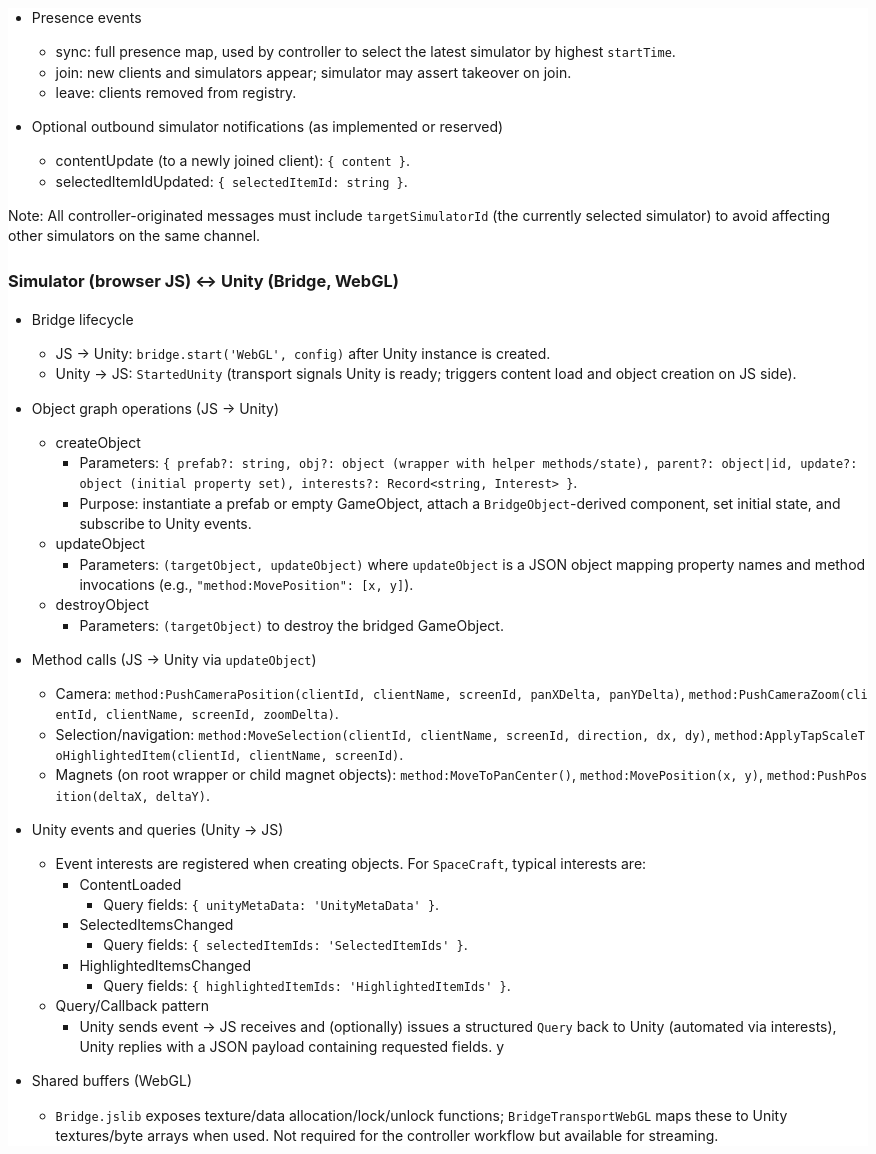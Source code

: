 - Presence events
  - sync: full presence map, used by controller to select the latest simulator by highest `startTime`.
  - join: new clients and simulators appear; simulator may assert takeover on join.
  - leave: clients removed from registry.

- Optional outbound simulator notifications (as implemented or reserved)
  - contentUpdate (to a newly joined client): `{ content }`.
  - selectedItemIdUpdated: `{ selectedItemId: string }`.

Note: All controller-originated messages must include `targetSimulatorId` (the currently selected simulator) to avoid affecting other simulators on the same channel.

### Simulator (browser JS) ↔ Unity (Bridge, WebGL)

- Bridge lifecycle
  - JS → Unity: `bridge.start('WebGL', config)` after Unity instance is created.
  - Unity → JS: `StartedUnity` (transport signals Unity is ready; triggers content load and object creation on JS side).

- Object graph operations (JS → Unity)
  - createObject
    - Parameters: `{ prefab?: string, obj?: object (wrapper with helper methods/state), parent?: object|id, update?: object (initial property set), interests?: Record<string, Interest> }`.
    - Purpose: instantiate a prefab or empty GameObject, attach a `BridgeObject`-derived component, set initial state, and subscribe to Unity events.
  - updateObject
    - Parameters: `(targetObject, updateObject)` where `updateObject` is a JSON object mapping property names and method invocations (e.g., `"method:MovePosition": [x, y]`).
  - destroyObject
    - Parameters: `(targetObject)` to destroy the bridged GameObject.

- Method calls (JS → Unity via `updateObject`)
  - Camera: `method:PushCameraPosition(clientId, clientName, screenId, panXDelta, panYDelta)`, `method:PushCameraZoom(clientId, clientName, screenId, zoomDelta)`.
  - Selection/navigation: `method:MoveSelection(clientId, clientName, screenId, direction, dx, dy)`, `method:ApplyTapScaleToHighlightedItem(clientId, clientName, screenId)`.
  - Magnets (on root wrapper or child magnet objects): `method:MoveToPanCenter()`, `method:MovePosition(x, y)`, `method:PushPosition(deltaX, deltaY)`.

- Unity events and queries (Unity → JS)
  - Event interests are registered when creating objects. For `SpaceCraft`, typical interests are:
    - ContentLoaded
      - Query fields: `{ unityMetaData: 'UnityMetaData' }`.
    - SelectedItemsChanged
      - Query fields: `{ selectedItemIds: 'SelectedItemIds' }`.
    - HighlightedItemsChanged
      - Query fields: `{ highlightedItemIds: 'HighlightedItemIds' }`.
  - Query/Callback pattern
    - Unity sends event → JS receives and (optionally) issues a structured `Query` back to Unity (automated via interests), Unity replies with a JSON payload containing requested fields.
y 
- Shared buffers (WebGL)
  - `Bridge.jslib` exposes texture/data allocation/lock/unlock functions; `BridgeTransportWebGL` maps these to Unity textures/byte arrays when used. Not required for the controller workflow but available for streaming.
